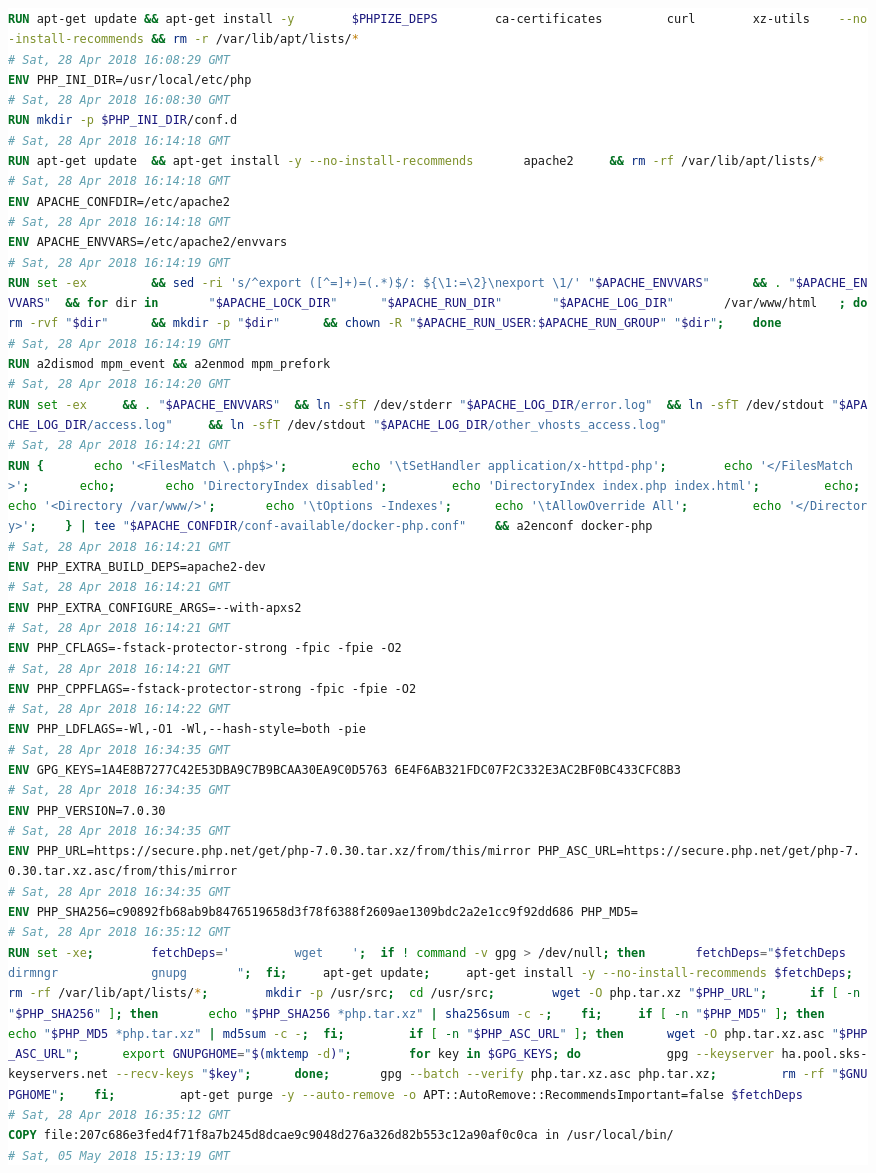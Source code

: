 ```dockerfile
RUN apt-get update && apt-get install -y 		$PHPIZE_DEPS 		ca-certificates 		curl 		xz-utils 	--no-install-recommends && rm -r /var/lib/apt/lists/*
# Sat, 28 Apr 2018 16:08:29 GMT
ENV PHP_INI_DIR=/usr/local/etc/php
# Sat, 28 Apr 2018 16:08:30 GMT
RUN mkdir -p $PHP_INI_DIR/conf.d
# Sat, 28 Apr 2018 16:14:18 GMT
RUN apt-get update 	&& apt-get install -y --no-install-recommends 		apache2 	&& rm -rf /var/lib/apt/lists/*
# Sat, 28 Apr 2018 16:14:18 GMT
ENV APACHE_CONFDIR=/etc/apache2
# Sat, 28 Apr 2018 16:14:18 GMT
ENV APACHE_ENVVARS=/etc/apache2/envvars
# Sat, 28 Apr 2018 16:14:19 GMT
RUN set -ex 		&& sed -ri 's/^export ([^=]+)=(.*)$/: ${\1:=\2}\nexport \1/' "$APACHE_ENVVARS" 		&& . "$APACHE_ENVVARS" 	&& for dir in 		"$APACHE_LOCK_DIR" 		"$APACHE_RUN_DIR" 		"$APACHE_LOG_DIR" 		/var/www/html 	; do 		rm -rvf "$dir" 		&& mkdir -p "$dir" 		&& chown -R "$APACHE_RUN_USER:$APACHE_RUN_GROUP" "$dir"; 	done
# Sat, 28 Apr 2018 16:14:19 GMT
RUN a2dismod mpm_event && a2enmod mpm_prefork
# Sat, 28 Apr 2018 16:14:20 GMT
RUN set -ex 	&& . "$APACHE_ENVVARS" 	&& ln -sfT /dev/stderr "$APACHE_LOG_DIR/error.log" 	&& ln -sfT /dev/stdout "$APACHE_LOG_DIR/access.log" 	&& ln -sfT /dev/stdout "$APACHE_LOG_DIR/other_vhosts_access.log"
# Sat, 28 Apr 2018 16:14:21 GMT
RUN { 		echo '<FilesMatch \.php$>'; 		echo '\tSetHandler application/x-httpd-php'; 		echo '</FilesMatch>'; 		echo; 		echo 'DirectoryIndex disabled'; 		echo 'DirectoryIndex index.php index.html'; 		echo; 		echo '<Directory /var/www/>'; 		echo '\tOptions -Indexes'; 		echo '\tAllowOverride All'; 		echo '</Directory>'; 	} | tee "$APACHE_CONFDIR/conf-available/docker-php.conf" 	&& a2enconf docker-php
# Sat, 28 Apr 2018 16:14:21 GMT
ENV PHP_EXTRA_BUILD_DEPS=apache2-dev
# Sat, 28 Apr 2018 16:14:21 GMT
ENV PHP_EXTRA_CONFIGURE_ARGS=--with-apxs2
# Sat, 28 Apr 2018 16:14:21 GMT
ENV PHP_CFLAGS=-fstack-protector-strong -fpic -fpie -O2
# Sat, 28 Apr 2018 16:14:21 GMT
ENV PHP_CPPFLAGS=-fstack-protector-strong -fpic -fpie -O2
# Sat, 28 Apr 2018 16:14:22 GMT
ENV PHP_LDFLAGS=-Wl,-O1 -Wl,--hash-style=both -pie
# Sat, 28 Apr 2018 16:34:35 GMT
ENV GPG_KEYS=1A4E8B7277C42E53DBA9C7B9BCAA30EA9C0D5763 6E4F6AB321FDC07F2C332E3AC2BF0BC433CFC8B3
# Sat, 28 Apr 2018 16:34:35 GMT
ENV PHP_VERSION=7.0.30
# Sat, 28 Apr 2018 16:34:35 GMT
ENV PHP_URL=https://secure.php.net/get/php-7.0.30.tar.xz/from/this/mirror PHP_ASC_URL=https://secure.php.net/get/php-7.0.30.tar.xz.asc/from/this/mirror
# Sat, 28 Apr 2018 16:34:35 GMT
ENV PHP_SHA256=c90892fb68ab9b8476519658d3f78f6388f2609ae1309bdc2a2e1cc9f92dd686 PHP_MD5=
# Sat, 28 Apr 2018 16:35:12 GMT
RUN set -xe; 		fetchDeps=' 		wget 	'; 	if ! command -v gpg > /dev/null; then 		fetchDeps="$fetchDeps 			dirmngr 			gnupg 		"; 	fi; 	apt-get update; 	apt-get install -y --no-install-recommends $fetchDeps; 	rm -rf /var/lib/apt/lists/*; 		mkdir -p /usr/src; 	cd /usr/src; 		wget -O php.tar.xz "$PHP_URL"; 		if [ -n "$PHP_SHA256" ]; then 		echo "$PHP_SHA256 *php.tar.xz" | sha256sum -c -; 	fi; 	if [ -n "$PHP_MD5" ]; then 		echo "$PHP_MD5 *php.tar.xz" | md5sum -c -; 	fi; 		if [ -n "$PHP_ASC_URL" ]; then 		wget -O php.tar.xz.asc "$PHP_ASC_URL"; 		export GNUPGHOME="$(mktemp -d)"; 		for key in $GPG_KEYS; do 			gpg --keyserver ha.pool.sks-keyservers.net --recv-keys "$key"; 		done; 		gpg --batch --verify php.tar.xz.asc php.tar.xz; 		rm -rf "$GNUPGHOME"; 	fi; 		apt-get purge -y --auto-remove -o APT::AutoRemove::RecommendsImportant=false $fetchDeps
# Sat, 28 Apr 2018 16:35:12 GMT
COPY file:207c686e3fed4f71f8a7b245d8dcae9c9048d276a326d82b553c12a90af0c0ca in /usr/local/bin/ 
# Sat, 05 May 2018 15:13:19 GMT
```